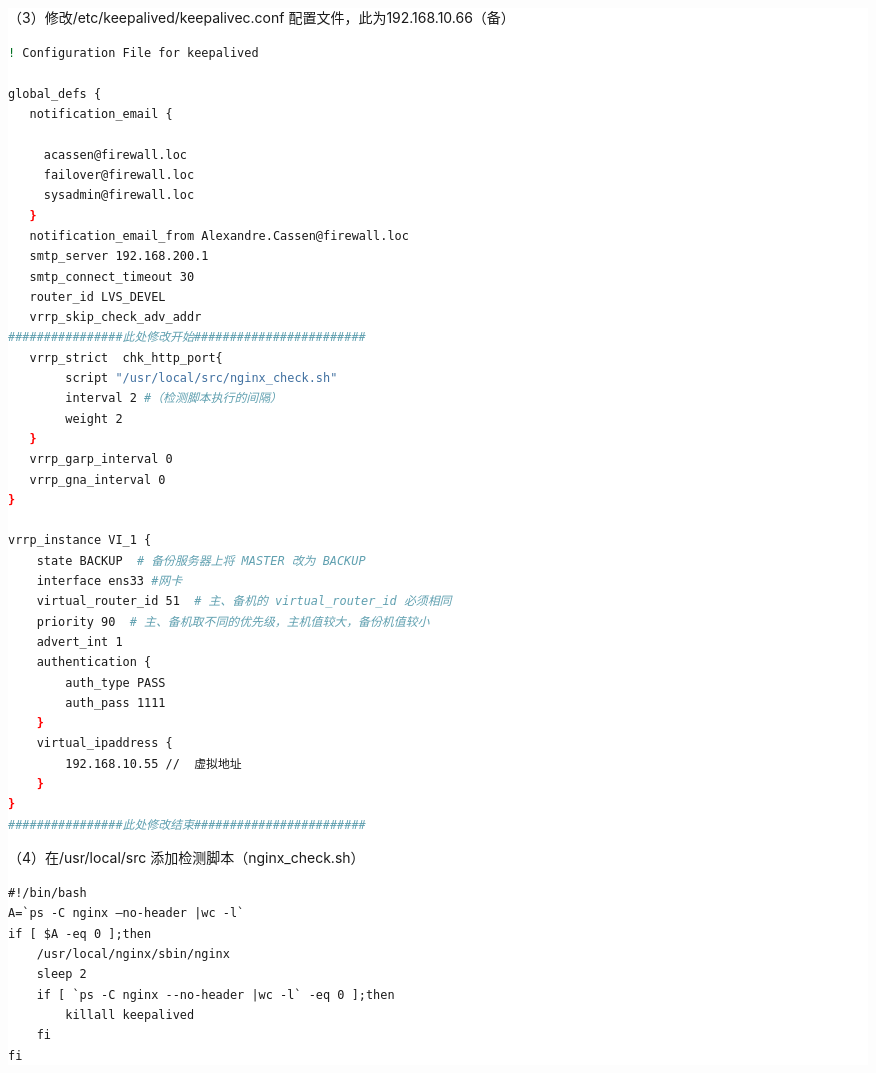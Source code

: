 （3）修改/etc/keepalived/keepalivec.conf 配置文件，此为192.168.10.66（备）

```bash
! Configuration File for keepalived

global_defs {
   notification_email {
   
     acassen@firewall.loc
     failover@firewall.loc
     sysadmin@firewall.loc
   }
   notification_email_from Alexandre.Cassen@firewall.loc
   smtp_server 192.168.200.1 
   smtp_connect_timeout 30
   router_id LVS_DEVEL
   vrrp_skip_check_adv_addr
################此处修改开始########################
   vrrp_strict  chk_http_port{
        script "/usr/local/src/nginx_check.sh"
        interval 2 #（检测脚本执行的间隔）
        weight 2
   }
   vrrp_garp_interval 0
   vrrp_gna_interval 0
}

vrrp_instance VI_1 {
    state BACKUP  # 备份服务器上将 MASTER 改为 BACKUP
    interface ens33 #网卡
    virtual_router_id 51  # 主、备机的 virtual_router_id 必须相同
    priority 90  # 主、备机取不同的优先级，主机值较大，备份机值较小
    advert_int 1
    authentication {
        auth_type PASS
        auth_pass 1111
    }
    virtual_ipaddress {
        192.168.10.55 //  虚拟地址
    }
}
################此处修改结束########################

```

（4）在/usr/local/src 添加检测脚本（nginx_check.sh）

```shell
#!/bin/bash
A=`ps -C nginx –no-header |wc -l`
if [ $A -eq 0 ];then
    /usr/local/nginx/sbin/nginx
    sleep 2
    if [ `ps -C nginx --no-header |wc -l` -eq 0 ];then
        killall keepalived
    fi
fi
```

